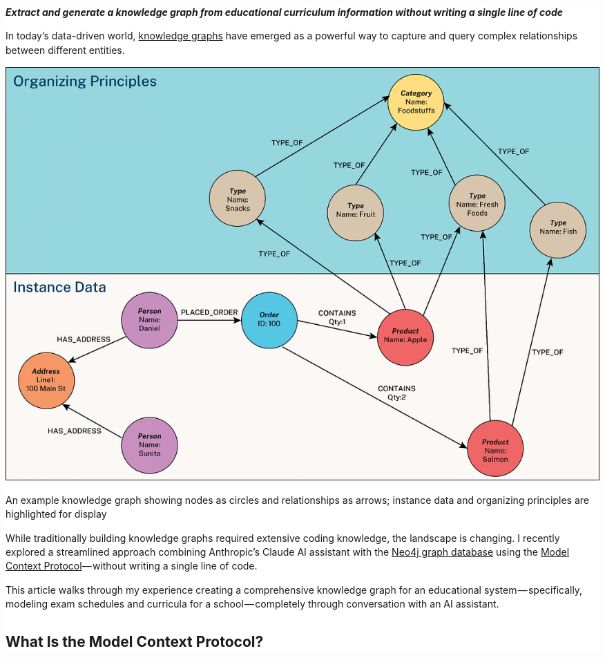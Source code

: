 ***Extract and generate a knowledge graph from educational curriculum information without writing a single line of code***

In today’s data-driven world, [knowledge graphs](https://neo4j.com/whitepapers/developers-guide-how-to-build-knowledge-graph/) have emerged as a powerful way to capture and query complex relationships between different entities.

[![An example knowledge graph showing nodes as circles and relationships as arrows. The instance data and organizing principles are highlighted for display.](images/1_ClHrrm_rrRGlEkTj3zcEDQ.png)](https://neo4j.com/blog/genai/what-is-knowledge-graph/)

An example knowledge graph showing nodes as circles and relationships as arrows; instance data and organizing principles are highlighted for display

While traditionally building knowledge graphs required extensive coding knowledge, the landscape is changing. I recently explored a streamlined approach combining Anthropic’s Claude AI assistant with the [Neo4j graph database](https://neo4j.com/product/neo4j-graph-database) using the [Model Context Protocol](https://modelcontextprotocol.io/introduction)— without writing a single line of code.

This article walks through my experience creating a comprehensive knowledge graph for an educational system — specifically, modeling exam schedules and curricula for a school — completely through conversation with an AI assistant.

## What Is the Model Context Protocol?
